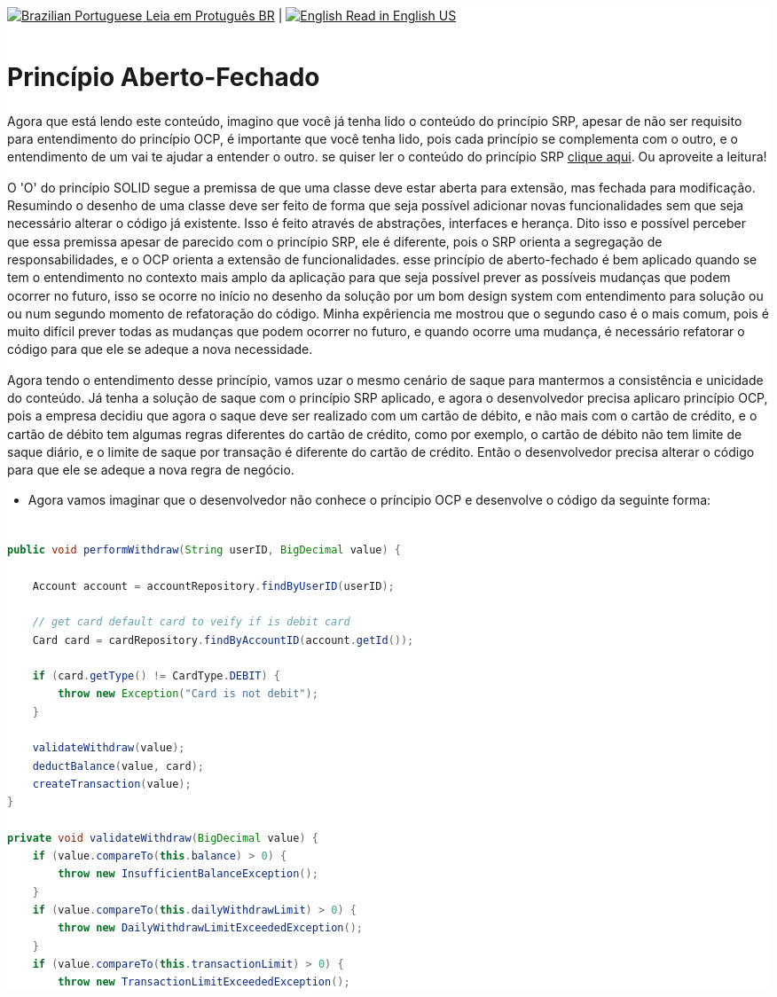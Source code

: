 


[![Brazilian Portuguese](https://upload.wikimedia.org/wikipedia/commons/thumb/0/05/Flag_of_Brazil.svg/32px-Flag_of_Brazil.svg.png) Leia em Protuguês BR](#princípio-aberto-fechado) | 
[![English](https://upload.wikimedia.org/wikipedia/en/thumb/a/a4/Flag_of_the_United_States.svg/32px-Flag_of_the_United_States.svg.png) Read in English US](#open-closed-principle)


# Princípio Aberto-Fechado

Agora que está lendo este conteúdo, imagino que você já tenha lido o conteúdo do princípio SRP, apesar de não ser requisito para entendimento do princípio OCP, é importante que você tenha lido, pois cada princípio se complementa com o outro, e o entendimento de um vai te ajudar a entender o outro. se quiser ler o conteúdo do princípio SRP [clique aqui](./1-srp.md). Ou aproveite a leitura!

O 'O' do princípio SOLID segue a premissa de que uma classe deve estar aberta para extensão, mas fechada para modificação. Resumindo o desenho de uma classe deve ser feito de forma que seja possível adicionar novas funcionalidades sem que seja necessário alterar o código já existente. Isso é feito através de abstrações, interfaces e herança. Dito isso e possível perceber que essa premissa apesar de parecido com o princípio SRP, ele é diferente, pois o SRP orienta a segregação de responsabilidades, e o OCP orienta a extensão de funcionalidades.
esse princípio de aberto-fechado é bem aplicado quando se tem o entendimento no contexto mais amplo da aplicação para que seja possível prever as possíveis mudanças que podem ocorrer no futuro, isso se ocorre no início no desenho da solução por um bom design system com entendimento para solução ou ou num segundo momento de refatoração do código. Minha expêriencia me mostrou que o segundo caso é o mais comum, pois é muito difícil prever todas as mudanças que podem ocorrer no futuro, e quando ocorre uma mudança, é necessário refatorar o código para que ele se adeque a nova necessidade. 

Agora tendo o entendimento desse princípio, vamos uzar o mesmo cenário de saque para mantermos a consistência e unicidade do conteúdo. Já tenha a solução de saque com o princípio SRP aplicado, e agora o desenvolvedor precisa aplicaro princípio OCP, pois a empresa decidiu que agora o saque deve ser realizado com um cartão de débito, e não mais com o cartão de crédito, e o cartão de débito tem algumas regras diferentes do cartão de crédito, como por exemplo, o cartão de débito não tem limite de saque diário, e o limite de saque por transação é diferente do cartão de crédito. Então o desenvolvedor precisa alterar o código para que ele se adeque a nova regra de negócio.

- Agora vamos imaginar que o desenvolvedor não conhece o príncipio OCP e desenvolve o código da seguinte forma:
```java

public void performWithdraw(String userID, BigDecimal value) {

    Account account = accountRepository.findByUserID(userID);

    // get card default card to veify if is debit card
    Card card = cardRepository.findByAccountID(account.getId());

    if (card.getType() != CardType.DEBIT) {
        throw new Exception("Card is not debit");
    }

    validateWithdraw(value);
    deductBalance(value, card);
    createTransaction(value);
}

private void validateWithdraw(BigDecimal value) {
    if (value.compareTo(this.balance) > 0) {
        throw new InsufficientBalanceException();
    }
    if (value.compareTo(this.dailyWithdrawLimit) > 0) {
        throw new DailyWithdrawLimitExceededException();
    }
    if (value.compareTo(this.transactionLimit) > 0) {
        throw new TransactionLimitExceededException();
```